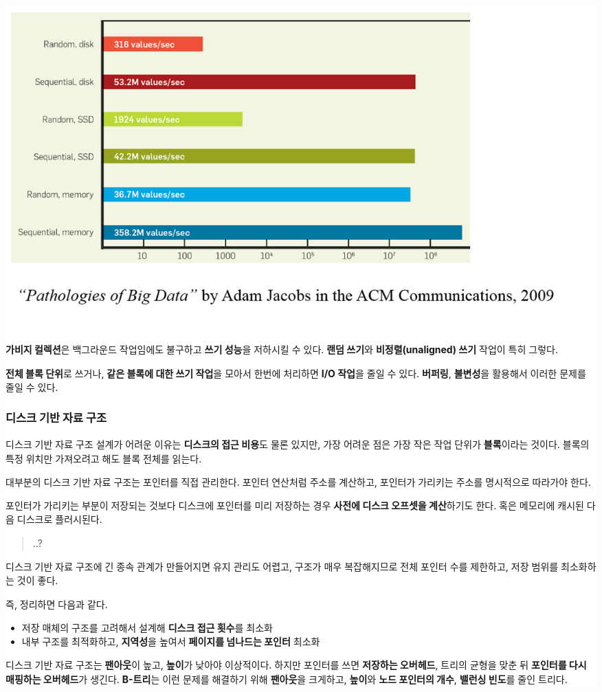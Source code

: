 ![](files/Pasted%20image%2020230803194000.png)

**가비지 컬렉션**은 백그라운드 작업임에도 불구하고 **쓰기 성능**을 저하시킬 수 있다.
**랜덤 쓰기**와 **비정렬(unaligned) 쓰기** 작업이 특히 그렇다.

**전체 블록 단위**로 쓰거나, **같은 블록에 대한 쓰기 작업**을 모아서 한번에 처리하면 **I/O 작업**을 줄일 수 있다.
**버퍼링**, **불변성**을 활용해서 이러한 문제를 줄일 수 있다.

### 디스크 기반 자료 구조
디스크 기반 자료 구조 설계가 어려운 이유는 **디스크의 접근 비용**도 물론 있지만, 가장 어려운 점은 가장 작은 작업 단위가 **블록**이라는 것이다.
블록의 특정 위치만 가져오려고 해도 블록 전체를 읽는다.

대부분의 디스크 기반 자료 구조는 포인터를 직접 관리한다. 포인터 연산처럼 주소를 계산하고, 포인터가 가리키는 주소를 명시적으로 따라가야 한다.

포인터가 가리키는 부분이 저장되는 것보다 디스크에 포인터를 미리 저장하는 경우 **사전에 디스크 오프셋을 계산**하기도 한다.
혹은 메모리에 캐시된 다음 디스크로 플러시된다.
> ..?

디스크 기반 자료 구조에 긴 종속 관계가 만들어지면 유지 관리도 어렵고, 구조가 매우 복잡해지므로 전체 포인터 수를 제한하고, 저장 범위를 최소화하는 것이 좋다.

즉, 정리하면 다음과 같다.
- 저장 매체의 구조를 고려해서 설계해 **디스크 접근 횟수**를 최소화
- 내부 구조를 최적화하고, **지역성**을 높여서 **페이지를 넘나드는 포인터** 최소화

디스크 기반 자료 구조는 **팬아웃**이 높고, **높이**가 낮아야 이상적이다.
하지만 포인터를 쓰면 **저장하는 오버헤드**, 트리의 균형을 맞춘 뒤 **포인터를 다시 매핑하는 오버헤드**가 생긴다.
**B-트리**는 이런 문제를 해결하기 위해 **팬아웃**을 크게하고, **높이**와 **노드 포인터의 개수**, **밸런싱 빈도**를 줄인 트리다.

